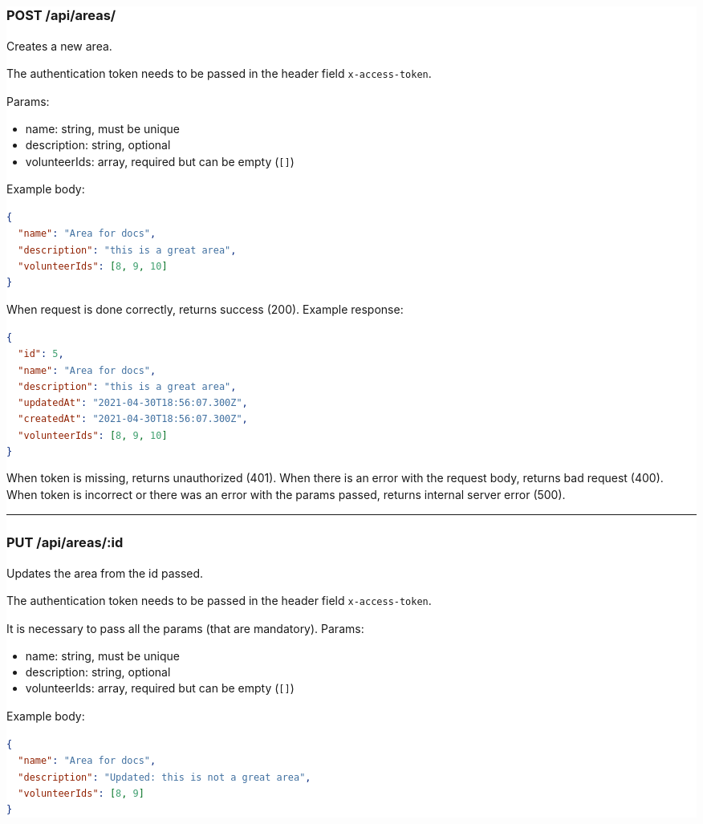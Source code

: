 
### POST /api/areas/

Creates a new area.

The authentication token needs to be passed in the header field `x-access-token`.

Params:

- name: string, must be unique
- description: string, optional
- volunteerIds: array, required but can be empty (`[]`)

Example body:

```json
{
  "name": "Area for docs",
  "description": "this is a great area",
  "volunteerIds": [8, 9, 10]
}
```

When request is done correctly, returns success (200). Example response:

```json
{
  "id": 5,
  "name": "Area for docs",
  "description": "this is a great area",
  "updatedAt": "2021-04-30T18:56:07.300Z",
  "createdAt": "2021-04-30T18:56:07.300Z",
  "volunteerIds": [8, 9, 10]
}
```

When token is missing, returns unauthorized (401). When there is an error with the request body, returns bad request (400). When token is incorrect or there was an error with the params passed, returns internal server error (500).

---

### PUT /api/areas/:id

Updates the area from the id passed.

The authentication token needs to be passed in the header field `x-access-token`.

It is necessary to pass all the params (that are mandatory). Params:

- name: string, must be unique
- description: string, optional
- volunteerIds: array, required but can be empty (`[]`)

Example body:

```json
{
  "name": "Area for docs",
  "description": "Updated: this is not a great area",
  "volunteerIds": [8, 9]
}
```
